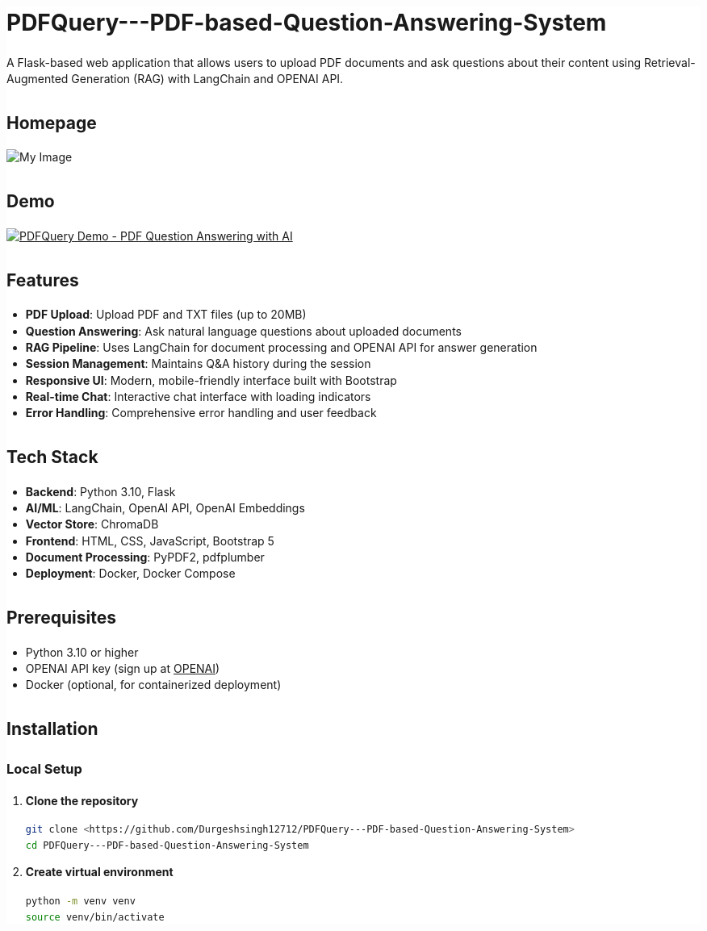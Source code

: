# PDFQuery---PDF-based-Question-Answering-System

A Flask-based web application that allows users to upload PDF documents and ask questions about their content using Retrieval-Augmented Generation (RAG) with LangChain and OPENAI API.

## **Homepage**
![My Image](https://github.com/Durgeshsingh12712/Data-All/blob/main/pdfquery/Homepage.png)

## **Demo**
[![PDFQuery Demo - PDF Question Answering with AI](https://img.youtube.com/vi/dwjgm9phkOU/maxresdefault.jpg)](https://youtu.be/dwjgm9phkOU)

## Features

- **PDF Upload**: Upload PDF and TXT files (up to 20MB)
- **Question Answering**: Ask natural language questions about uploaded documents
- **RAG Pipeline**: Uses LangChain for document processing and OPENAI API for answer generation
- **Session Management**: Maintains Q&A history during the session
- **Responsive UI**: Modern, mobile-friendly interface built with Bootstrap
- **Real-time Chat**: Interactive chat interface with loading indicators
- **Error Handling**: Comprehensive error handling and user feedback

## Tech Stack

- **Backend**: Python 3.10, Flask
- **AI/ML**: LangChain, OpenAI API, OpenAI Embeddings
- **Vector Store**: ChromaDB
- **Frontend**: HTML, CSS, JavaScript, Bootstrap 5
- **Document Processing**: PyPDF2, pdfplumber
- **Deployment**: Docker, Docker Compose

## Prerequisites

- Python 3.10 or higher
- OPENAI API key (sign up at [OPENAI](https://platform.openai.com/))
- Docker (optional, for containerized deployment)

## Installation

### Local Setup

1. **Clone the repository**
   ```bash
   git clone <https://github.com/Durgeshsingh12712/PDFQuery---PDF-based-Question-Answering-System>
   cd PDFQuery---PDF-based-Question-Answering-System
   ```

2. **Create virtual environment**
   ```bash
   python -m venv venv
   source venv/bin/activate  
   ```
